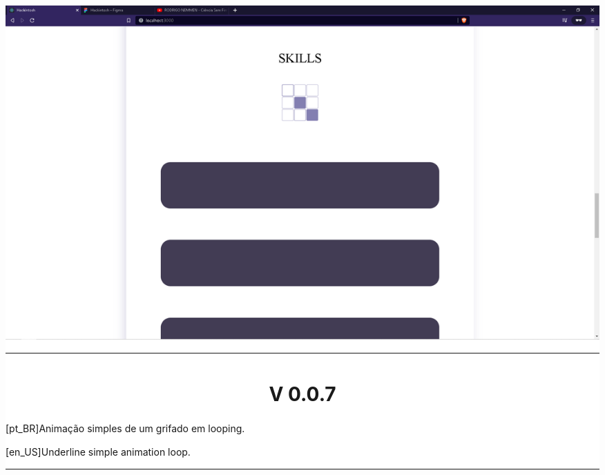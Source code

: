 ![App Preview](/assets/screen/07.PNG)

--- 


<h1 href="#prototipo" align="center">V 0.0.7</h1>

[pt_BR]Animação simples de um grifado em looping.

[en_US]Underline simple animation loop. 


---
